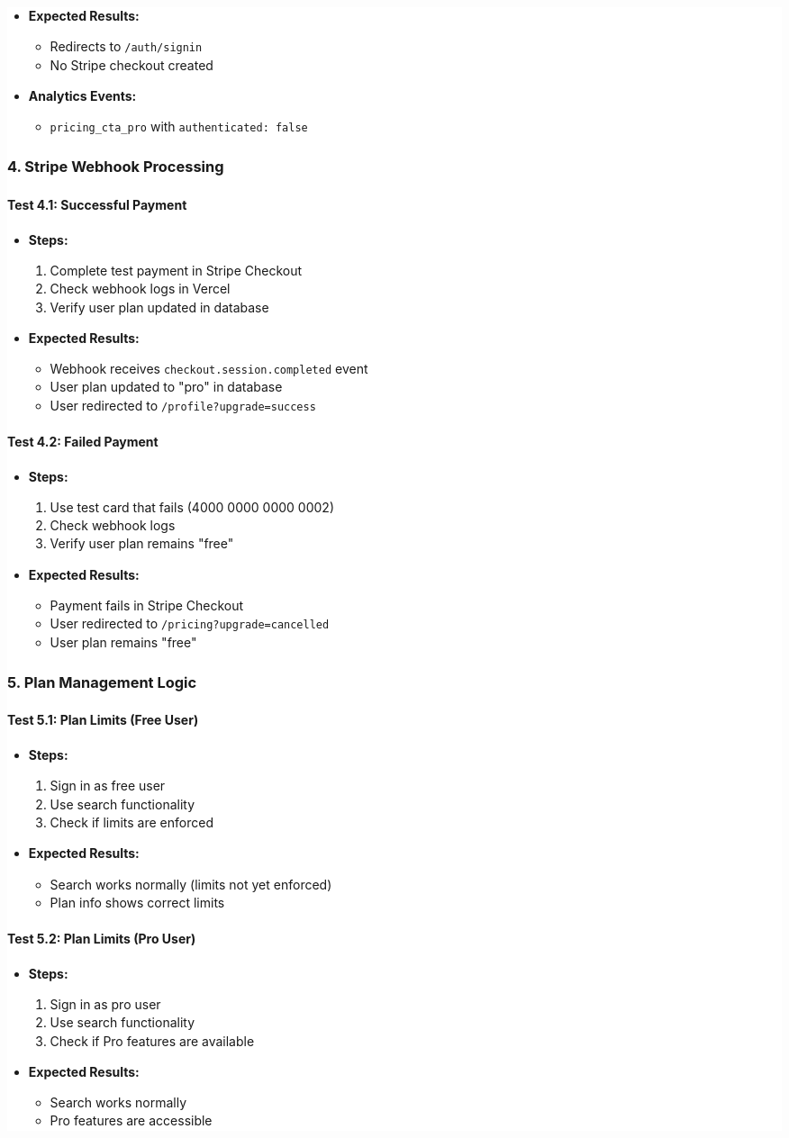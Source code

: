 - **Expected Results:**
  - Redirects to `/auth/signin`
  - No Stripe checkout created

- **Analytics Events:**
  - `pricing_cta_pro` with `authenticated: false`

### **4. Stripe Webhook Processing**

#### **Test 4.1: Successful Payment**
- **Steps:**
  1. Complete test payment in Stripe Checkout
  2. Check webhook logs in Vercel
  3. Verify user plan updated in database

- **Expected Results:**
  - Webhook receives `checkout.session.completed` event
  - User plan updated to "pro" in database
  - User redirected to `/profile?upgrade=success`

#### **Test 4.2: Failed Payment**
- **Steps:**
  1. Use test card that fails (4000 0000 0000 0002)
  2. Check webhook logs
  3. Verify user plan remains "free"

- **Expected Results:**
  - Payment fails in Stripe Checkout
  - User redirected to `/pricing?upgrade=cancelled`
  - User plan remains "free"

### **5. Plan Management Logic**

#### **Test 5.1: Plan Limits (Free User)**
- **Steps:**
  1. Sign in as free user
  2. Use search functionality
  3. Check if limits are enforced

- **Expected Results:**
  - Search works normally (limits not yet enforced)
  - Plan info shows correct limits

#### **Test 5.2: Plan Limits (Pro User)**
- **Steps:**
  1. Sign in as pro user
  2. Use search functionality
  3. Check if Pro features are available

- **Expected Results:**
  - Search works normally
  - Pro features are accessible
